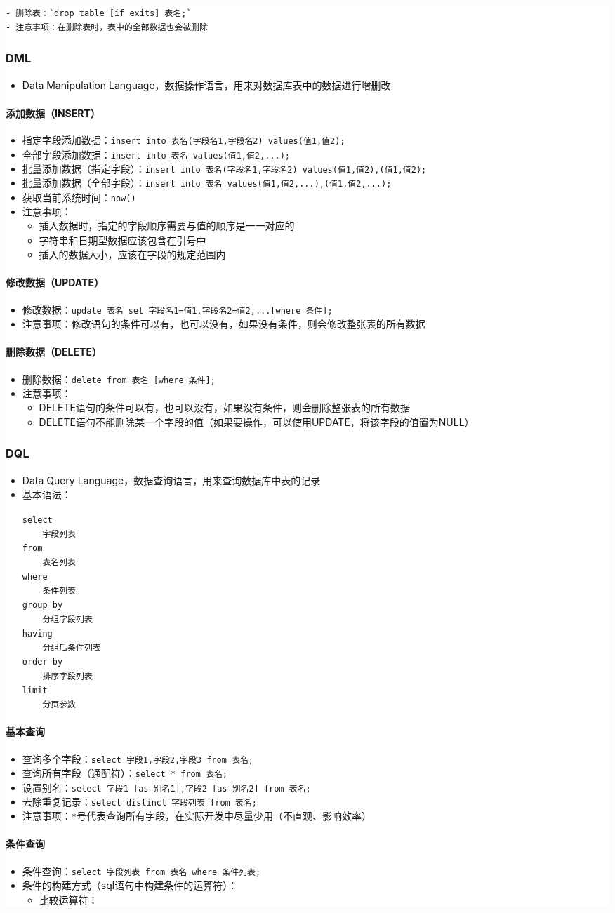     - 删除表：`drop table [if exits] 表名;`
    - 注意事项：在删除表时，表中的全部数据也会被删除
### DML
- Data Manipulation Language，数据操作语言，用来对数据库表中的数据进行增删改
#### 添加数据（INSERT）
- 指定字段添加数据：`insert into 表名(字段名1,字段名2) values(值1,值2);`
- 全部字段添加数据：`insert into 表名 values(值1,值2,...);`
- 批量添加数据（指定字段）：`insert into 表名(字段名1,字段名2) values(值1,值2),(值1,值2);`
- 批量添加数据（全部字段）：`insert into 表名 values(值1,值2,...),(值1,值2,...);`
- 获取当前系统时间：`now()`
- 注意事项：
    - 插入数据时，指定的字段顺序需要与值的顺序是一一对应的
    - 字符串和日期型数据应该包含在引号中
    - 插入的数据大小，应该在字段的规定范围内
#### 修改数据（UPDATE）
- 修改数据：`update 表名 set 字段名1=值1,字段名2=值2,...[where 条件];`
- 注意事项：修改语句的条件可以有，也可以没有，如果没有条件，则会修改整张表的所有数据
#### 删除数据（DELETE）
- 删除数据：`delete from 表名 [where 条件];`
- 注意事项：
    - DELETE语句的条件可以有，也可以没有，如果没有条件，则会删除整张表的所有数据
    - DELETE语句不能删除某一个字段的值（如果要操作，可以使用UPDATE，将该字段的值置为NULL）
### DQL
- Data Query Language，数据查询语言，用来查询数据库中表的记录
- 基本语法：
    ```
    select
        字段列表
    from
        表名列表
    where
        条件列表
    group by
        分组字段列表
    having
        分组后条件列表
    order by
        排序字段列表
    limit
        分页参数
    ```
#### 基本查询
- 查询多个字段：`select 字段1,字段2,字段3 from 表名;`
- 查询所有字段（通配符）：`select * from 表名;`
- 设置别名：`select 字段1 [as 别名1],字段2 [as 别名2] from 表名;`
- 去除重复记录：`select distinct 字段列表 from 表名;`
- 注意事项：`*`号代表查询所有字段，在实际开发中尽量少用（不直观、影响效率）
#### 条件查询
- 条件查询：`select 字段列表 from 表名 where 条件列表;`
- 条件的构建方式（sql语句中构建条件的运算符）：
    - 比较运算符：
